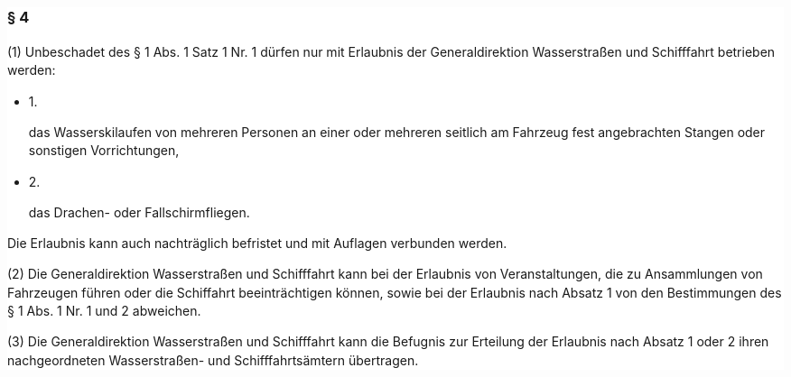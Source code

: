 <span id="BJNR001070990BJNE000502305.html"></span>

### § 4  

<div>

<div class="jnhtml">

<div>

<div class="jurAbsatz">

(1) Unbeschadet des § 1 Abs. 1 Satz 1 Nr. 1 dürfen nur mit Erlaubnis der
Generaldirektion Wasserstraßen und Schifffahrt betrieben werden:

  - 1\.
    
    <div style="">
    
    das Wasserskilaufen von mehreren Personen an einer oder mehreren
    seitlich am Fahrzeug fest angebrachten Stangen oder sonstigen
    Vorrichtungen,
    
    </div>

  - 2\.
    
    <div style="">
    
    das Drachen- oder Fallschirmfliegen.
    
    </div>

Die Erlaubnis kann auch nachträglich befristet und mit Auflagen
verbunden werden.

</div>

<div class="jurAbsatz">

(2) Die Generaldirektion Wasserstraßen und Schifffahrt kann bei der
Erlaubnis von Veranstaltungen, die zu Ansammlungen von Fahrzeugen führen
oder die Schiffahrt beeinträchtigen können, sowie bei der Erlaubnis nach
Absatz 1 von den Bestimmungen des § 1 Abs. 1 Nr. 1 und 2 abweichen.

</div>

<div class="jurAbsatz">

(3) Die Generaldirektion Wasserstraßen und Schifffahrt kann die Befugnis
zur Erteilung der Erlaubnis nach Absatz 1 oder 2 ihren nachgeordneten
Wasserstraßen- und Schifffahrtsämtern übertragen.

</div>

</div>

</div>

</div>

<span id="BJNR001070990BJNE000601305.html"></span>
